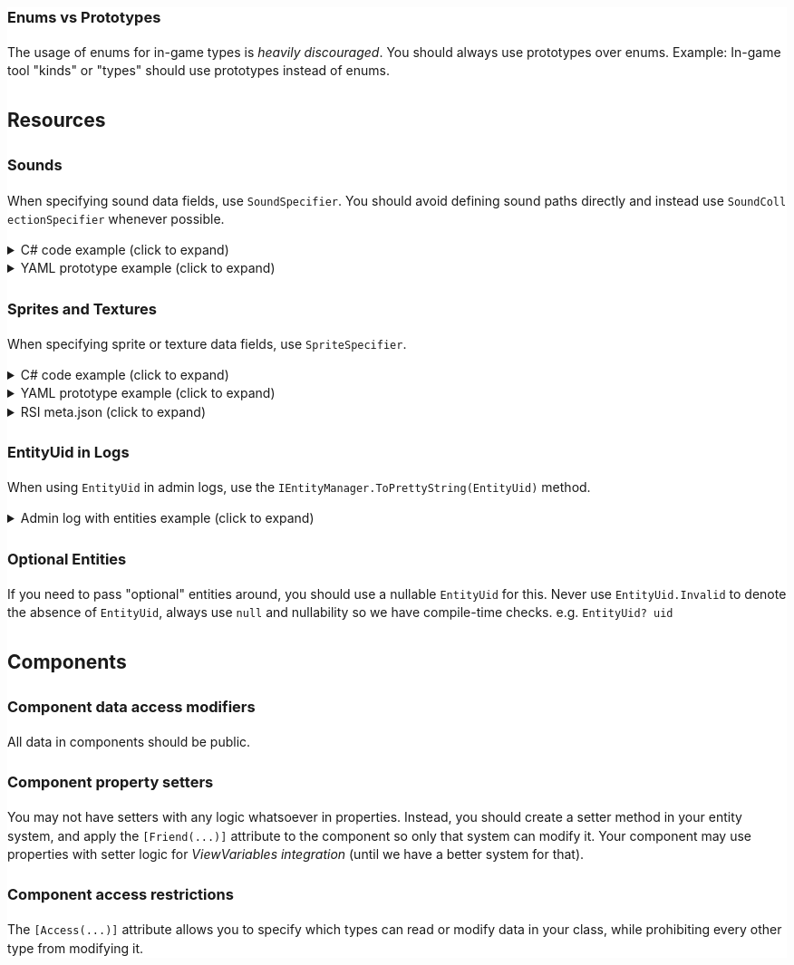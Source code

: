 ### Enums vs Prototypes
The usage of enums for in-game types is *heavily discouraged*.
You should always use prototypes over enums.
Example: In-game tool "kinds" or "types" should use prototypes instead of enums.

## Resources

### Sounds
When specifying sound data fields, use `SoundSpecifier`.
You should avoid defining sound paths directly and instead use `SoundCollectionSpecifier` whenever possible.

<details><summary>C# code example (click to expand)</summary></details>

<details><summary>YAML prototype example (click to expand)</summary></details>

### Sprites and Textures
When specifying sprite or texture data fields, use `SpriteSpecifier`.

<details><summary>C# code example (click to expand)</summary></details>

<details><summary>YAML prototype example (click to expand)</summary></details>

<details><summary>RSI meta.json (click to expand)</summary></details>

### EntityUid in Logs
When using `EntityUid` in admin logs, use the `IEntityManager.ToPrettyString(EntityUid)` method.

<details><summary>Admin log with entities example (click to expand)</summary></details>

### Optional Entities
If you need to pass "optional" entities around, you should use a nullable `EntityUid` for this.
Never use `EntityUid.Invalid` to denote the absence of `EntityUid`, always use `null` and nullability so we have compile-time checks.
e.g. `EntityUid? uid`

## Components

### Component data access modifiers
All data in components should be public.

### Component property setters
You may not have setters with any logic whatsoever in properties. Instead, you should create a setter method in your entity system, and apply the `[Friend(...)]` attribute to the component so only that system can modify it.
Your component may use properties with setter logic for *ViewVariables integration* (until we have a better system for that).

### Component access restrictions
The `[Access(...)]` attribute allows you to specify which types can read or modify data in your class, while prohibiting every other type from modifying it.
